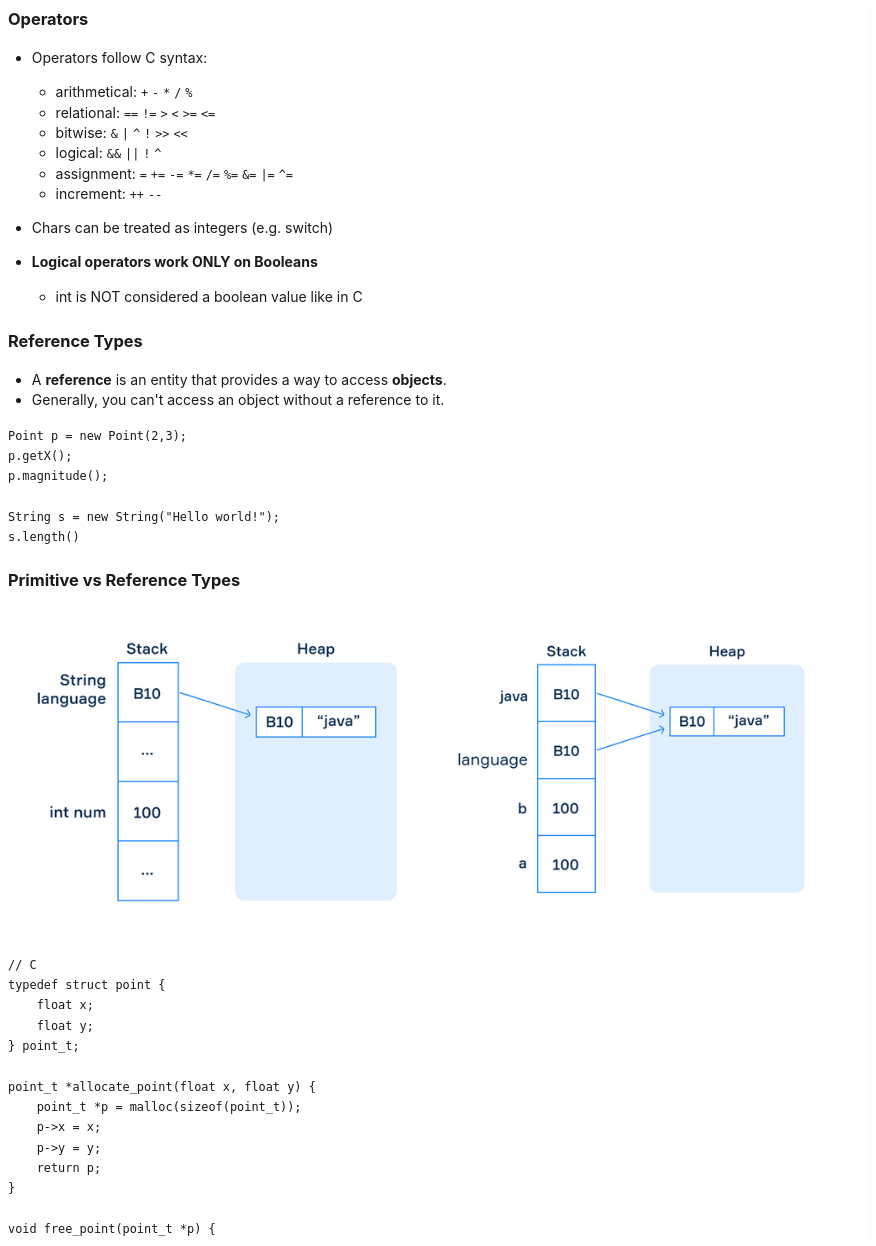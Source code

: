 
### Operators

- Operators follow C syntax:
  - arithmetical: ```+``` ```-``` ```*``` ```/``` ```%```
  - relational: ```==``` ```!=``` ```>``` ```<``` ```>=``` ```<=```
  - bitwise: ```&``` ```|``` ```^``` ```!``` ```>>``` ```<<```
  - logical: ```&&``` ```||``` ```!``` ```^```
  - assignment: ```=``` ```+=``` ```-=``` ```*=``` ```/=``` ```%=``` ```&=``` ```|=``` ```^=```
  - increment: ```++``` ```--```


- Chars can be treated as integers (e.g. switch)
- **Logical operators work ONLY on Booleans**
  - int is NOT considered a boolean value like in C


### Reference Types

- A **reference** is an entity that provides a way to access **objects**.
- Generally, you can't access an object without a reference to it.

```
Point p = new Point(2,3);
p.getX();
p.magnitude();

String s = new String("Hello world!");
s.length()
```

### Primitive vs Reference Types

![](images/basics-primitive-vs-reference-types.png)

```
// C
typedef struct point {
    float x;
    float y;
} point_t;

point_t *allocate_point(float x, float y) {
    point_t *p = malloc(sizeof(point_t));
    p->x = x;
    p->y = y;
    return p;
}

void free_point(point_t *p) {
```